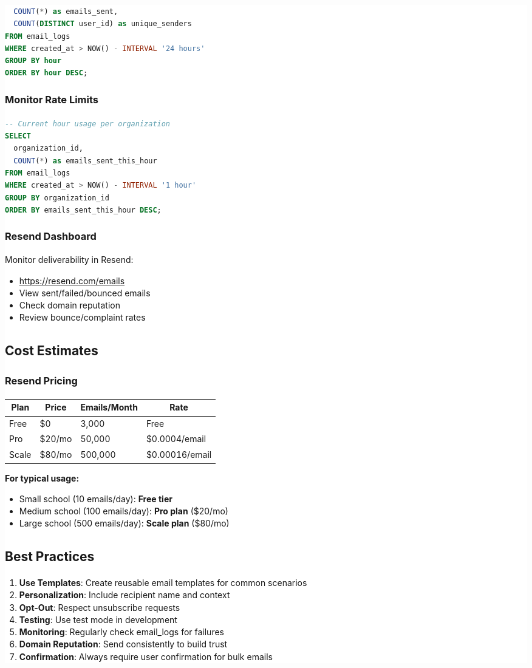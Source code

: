 ```sql
  COUNT(*) as emails_sent,
  COUNT(DISTINCT user_id) as unique_senders
FROM email_logs
WHERE created_at > NOW() - INTERVAL '24 hours'
GROUP BY hour
ORDER BY hour DESC;
```

### Monitor Rate Limits

```sql
-- Current hour usage per organization
SELECT 
  organization_id,
  COUNT(*) as emails_sent_this_hour
FROM email_logs
WHERE created_at > NOW() - INTERVAL '1 hour'
GROUP BY organization_id
ORDER BY emails_sent_this_hour DESC;
```

### Resend Dashboard

Monitor deliverability in Resend:
- https://resend.com/emails
- View sent/failed/bounced emails
- Check domain reputation
- Review bounce/complaint rates

## Cost Estimates

### Resend Pricing

| Plan | Price | Emails/Month | Rate |
|------|-------|--------------|------|
| Free | $0 | 3,000 | Free |
| Pro | $20/mo | 50,000 | $0.0004/email |
| Scale | $80/mo | 500,000 | $0.00016/email |

**For typical usage:**
- Small school (10 emails/day): **Free tier**
- Medium school (100 emails/day): **Pro plan** ($20/mo)
- Large school (500 emails/day): **Scale plan** ($80/mo)

## Best Practices

1. **Use Templates**: Create reusable email templates for common scenarios
2. **Personalization**: Include recipient name and context
3. **Opt-Out**: Respect unsubscribe requests
4. **Testing**: Use test mode in development
5. **Monitoring**: Regularly check email_logs for failures
6. **Domain Reputation**: Send consistently to build trust
7. **Confirmation**: Always require user confirmation for bulk emails
